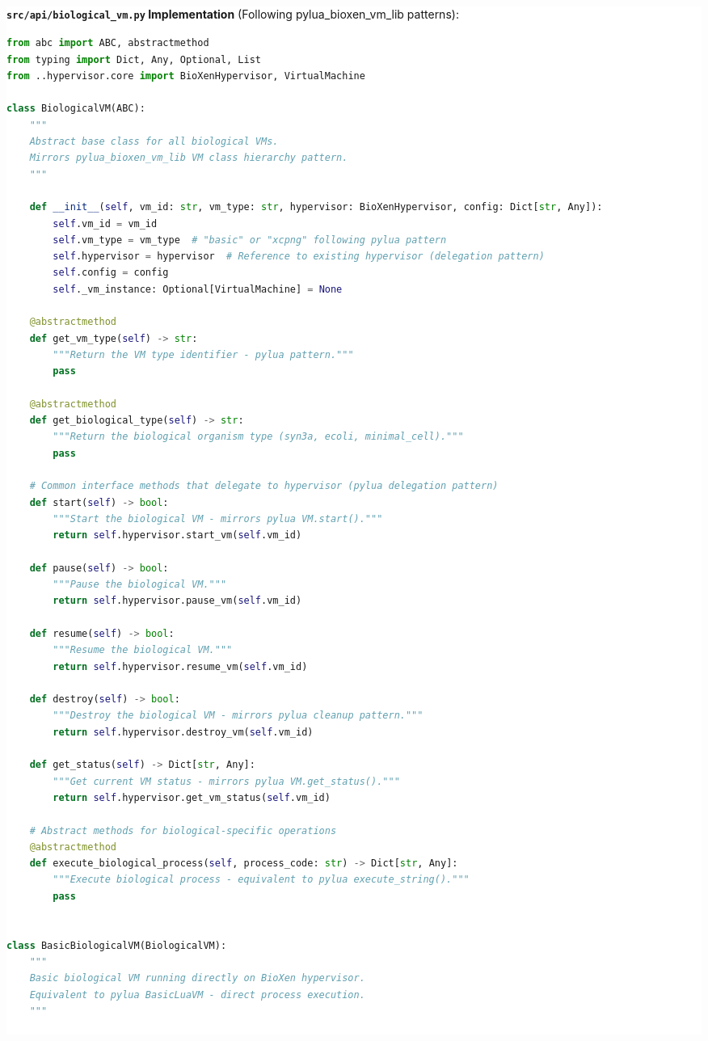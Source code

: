 **`src/api/biological_vm.py` Implementation** (Following pylua_bioxen_vm_lib patterns):
```python
from abc import ABC, abstractmethod
from typing import Dict, Any, Optional, List
from ..hypervisor.core import BioXenHypervisor, VirtualMachine

class BiologicalVM(ABC):
    """
    Abstract base class for all biological VMs.
    Mirrors pylua_bioxen_vm_lib VM class hierarchy pattern.
    """
    
    def __init__(self, vm_id: str, vm_type: str, hypervisor: BioXenHypervisor, config: Dict[str, Any]):
        self.vm_id = vm_id
        self.vm_type = vm_type  # "basic" or "xcpng" following pylua pattern
        self.hypervisor = hypervisor  # Reference to existing hypervisor (delegation pattern)
        self.config = config
        self._vm_instance: Optional[VirtualMachine] = None
    
    @abstractmethod
    def get_vm_type(self) -> str:
        """Return the VM type identifier - pylua pattern."""
        pass
    
    @abstractmethod
    def get_biological_type(self) -> str:
        """Return the biological organism type (syn3a, ecoli, minimal_cell)."""
        pass
    
    # Common interface methods that delegate to hypervisor (pylua delegation pattern)
    def start(self) -> bool:
        """Start the biological VM - mirrors pylua VM.start()."""
        return self.hypervisor.start_vm(self.vm_id)
    
    def pause(self) -> bool:
        """Pause the biological VM."""
        return self.hypervisor.pause_vm(self.vm_id)
    
    def resume(self) -> bool:
        """Resume the biological VM."""
        return self.hypervisor.resume_vm(self.vm_id)
    
    def destroy(self) -> bool:
        """Destroy the biological VM - mirrors pylua cleanup pattern."""
        return self.hypervisor.destroy_vm(self.vm_id)
    
    def get_status(self) -> Dict[str, Any]:
        """Get current VM status - mirrors pylua VM.get_status()."""
        return self.hypervisor.get_vm_status(self.vm_id)
    
    # Abstract methods for biological-specific operations
    @abstractmethod
    def execute_biological_process(self, process_code: str) -> Dict[str, Any]:
        """Execute biological process - equivalent to pylua execute_string()."""
        pass


class BasicBiologicalVM(BiologicalVM):
    """
    Basic biological VM running directly on BioXen hypervisor.
    Equivalent to pylua BasicLuaVM - direct process execution.
    """
    
```